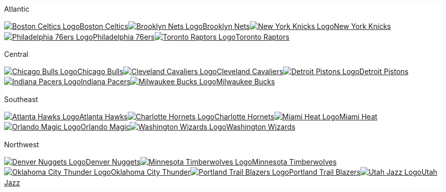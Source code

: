 Atlantic

[![Boston Celtics
Logo](https://cdn.nba.com/logos/nba/1610612738/primary/L/logo.svg)Boston
Celtics](/celtics/)[![Brooklyn Nets
Logo](https://cdn.nba.com/logos/nba/1610612751/primary/L/logo.svg)Brooklyn
Nets](/nets/)[![New York Knicks
Logo](https://cdn.nba.com/logos/nba/1610612752/primary/L/logo.svg)New York
Knicks](/knicks/)[![Philadelphia 76ers
Logo](https://cdn.nba.com/logos/nba/1610612755/primary/L/logo.svg)Philadelphia
76ers](/sixers/)[![Toronto Raptors
Logo](https://cdn.nba.com/logos/nba/1610612761/primary/L/logo.svg)Toronto
Raptors](/raptors/)

Central

[![Chicago Bulls
Logo](https://cdn.nba.com/logos/nba/1610612741/primary/L/logo.svg)Chicago
Bulls](/bulls/)[![Cleveland Cavaliers
Logo](https://cdn.nba.com/logos/nba/1610612739/primary/L/logo.svg)Cleveland
Cavaliers](/cavaliers/)[![Detroit Pistons
Logo](https://cdn.nba.com/logos/nba/1610612765/primary/L/logo.svg)Detroit
Pistons](/pistons/)[![Indiana Pacers
Logo](https://cdn.nba.com/logos/nba/1610612754/primary/L/logo.svg)Indiana
Pacers](/pacers/)[![Milwaukee Bucks
Logo](https://cdn.nba.com/logos/nba/1610612749/primary/L/logo.svg)Milwaukee
Bucks](/bucks/)

Southeast

[![Atlanta Hawks
Logo](https://cdn.nba.com/logos/nba/1610612737/primary/L/logo.svg)Atlanta
Hawks](/hawks/)[![Charlotte Hornets
Logo](https://cdn.nba.com/logos/nba/1610612766/primary/L/logo.svg)Charlotte
Hornets](/hornets/)[![Miami Heat
Logo](https://cdn.nba.com/logos/nba/1610612748/primary/L/logo.svg)Miami
Heat](/heat/)[![Orlando Magic
Logo](https://cdn.nba.com/logos/nba/1610612753/primary/L/logo.svg)Orlando
Magic](/magic/)[![Washington Wizards
Logo](https://cdn.nba.com/logos/nba/1610612764/primary/L/logo.svg)Washington
Wizards](/wizards/)

Northwest

[![Denver Nuggets
Logo](https://cdn.nba.com/logos/nba/1610612743/primary/L/logo.svg)Denver
Nuggets](/nuggets/)[![Minnesota Timberwolves
Logo](https://cdn.nba.com/logos/nba/1610612750/primary/L/logo.svg)Minnesota
Timberwolves](/timberwolves/)[![Oklahoma City Thunder
Logo](https://cdn.nba.com/logos/nba/1610612760/primary/L/logo.svg)Oklahoma
City Thunder](/thunder/)[![Portland Trail Blazers
Logo](https://cdn.nba.com/logos/nba/1610612757/primary/L/logo.svg)Portland
Trail Blazers](/blazers/)[![Utah Jazz
Logo](https://cdn.nba.com/logos/nba/1610612762/primary/L/logo.svg)Utah
Jazz](/jazz/)
